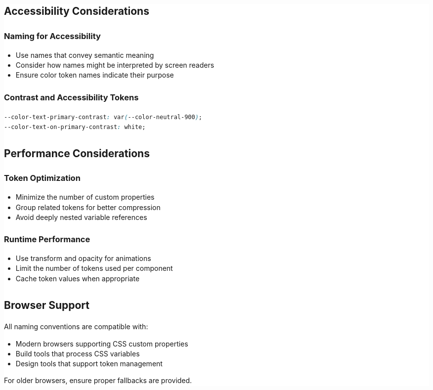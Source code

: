 ## Accessibility Considerations

### Naming for Accessibility
- Use names that convey semantic meaning
- Consider how names might be interpreted by screen readers
- Ensure color token names indicate their purpose

### Contrast and Accessibility Tokens
```css
--color-text-primary-contrast: var(--color-neutral-900);
--color-text-on-primary-contrast: white;
```

## Performance Considerations

### Token Optimization
- Minimize the number of custom properties
- Group related tokens for better compression
- Avoid deeply nested variable references

### Runtime Performance
- Use transform and opacity for animations
- Limit the number of tokens used per component
- Cache token values when appropriate

## Browser Support

All naming conventions are compatible with:
- Modern browsers supporting CSS custom properties
- Build tools that process CSS variables
- Design tools that support token management

For older browsers, ensure proper fallbacks are provided.